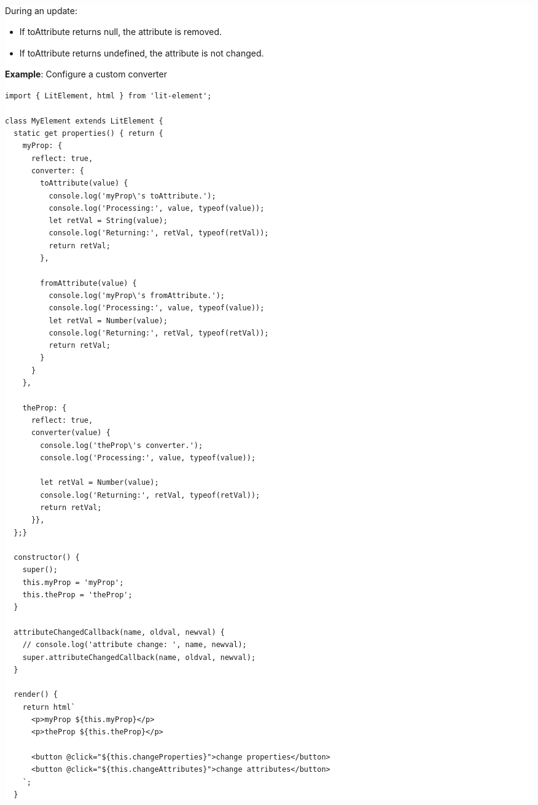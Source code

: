 During an update:

- If toAttribute returns null, the attribute is removed.

- If toAttribute returns undefined, the attribute is not changed.

**Example**: Configure a custom converter

```
import { LitElement, html } from 'lit-element';

class MyElement extends LitElement {
  static get properties() { return {
    myProp: {
      reflect: true,
      converter: {
        toAttribute(value) {
          console.log('myProp\'s toAttribute.');
          console.log('Processing:', value, typeof(value));
          let retVal = String(value);
          console.log('Returning:', retVal, typeof(retVal));
          return retVal;
        },

        fromAttribute(value) {
          console.log('myProp\'s fromAttribute.');
          console.log('Processing:', value, typeof(value));
          let retVal = Number(value);
          console.log('Returning:', retVal, typeof(retVal));
          return retVal;
        }
      }
    },

    theProp: {
      reflect: true,
      converter(value) {
        console.log('theProp\'s converter.');
        console.log('Processing:', value, typeof(value));

        let retVal = Number(value);
        console.log('Returning:', retVal, typeof(retVal));
        return retVal;
      }},
  };}

  constructor() {
    super();
    this.myProp = 'myProp';
    this.theProp = 'theProp';
  }

  attributeChangedCallback(name, oldval, newval) {
    // console.log('attribute change: ', name, newval);
    super.attributeChangedCallback(name, oldval, newval);
  }

  render() {
    return html`
      <p>myProp ${this.myProp}</p>
      <p>theProp ${this.theProp}</p>

      <button @click="${this.changeProperties}">change properties</button>
      <button @click="${this.changeAttributes}">change attributes</button>
    `;
  }
```